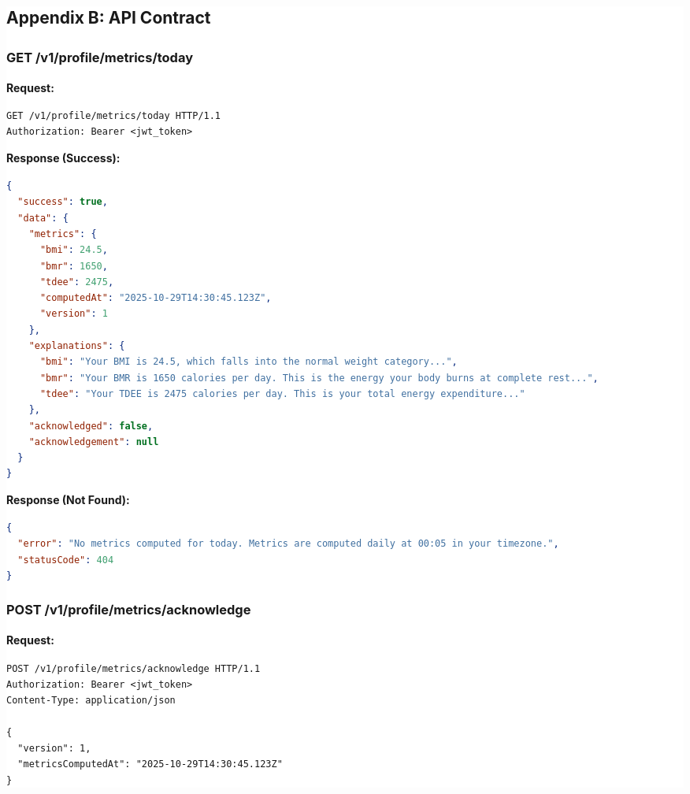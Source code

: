 
## Appendix B: API Contract

### GET /v1/profile/metrics/today

**Request:**

```http
GET /v1/profile/metrics/today HTTP/1.1
Authorization: Bearer <jwt_token>
```

**Response (Success):**

```json
{
  "success": true,
  "data": {
    "metrics": {
      "bmi": 24.5,
      "bmr": 1650,
      "tdee": 2475,
      "computedAt": "2025-10-29T14:30:45.123Z",
      "version": 1
    },
    "explanations": {
      "bmi": "Your BMI is 24.5, which falls into the normal weight category...",
      "bmr": "Your BMR is 1650 calories per day. This is the energy your body burns at complete rest...",
      "tdee": "Your TDEE is 2475 calories per day. This is your total energy expenditure..."
    },
    "acknowledged": false,
    "acknowledgement": null
  }
}
```

**Response (Not Found):**

```json
{
  "error": "No metrics computed for today. Metrics are computed daily at 00:05 in your timezone.",
  "statusCode": 404
}
```

### POST /v1/profile/metrics/acknowledge

**Request:**

```http
POST /v1/profile/metrics/acknowledge HTTP/1.1
Authorization: Bearer <jwt_token>
Content-Type: application/json

{
  "version": 1,
  "metricsComputedAt": "2025-10-29T14:30:45.123Z"
}
```
